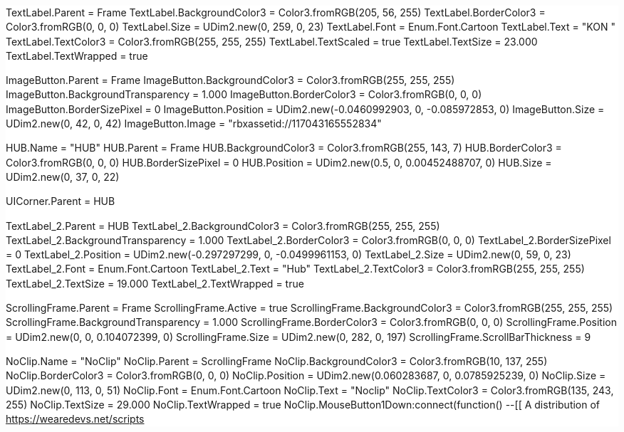 TextLabel.Parent = Frame
TextLabel.BackgroundColor3 = Color3.fromRGB(205, 56, 255)
TextLabel.BorderColor3 = Color3.fromRGB(0, 0, 0)
TextLabel.Size = UDim2.new(0, 259, 0, 23)
TextLabel.Font = Enum.Font.Cartoon
TextLabel.Text = "KON    "
TextLabel.TextColor3 = Color3.fromRGB(255, 255, 255)
TextLabel.TextScaled = true
TextLabel.TextSize = 23.000
TextLabel.TextWrapped = true

ImageButton.Parent = Frame
ImageButton.BackgroundColor3 = Color3.fromRGB(255, 255, 255)
ImageButton.BackgroundTransparency = 1.000
ImageButton.BorderColor3 = Color3.fromRGB(0, 0, 0)
ImageButton.BorderSizePixel = 0
ImageButton.Position = UDim2.new(-0.0460992903, 0, -0.085972853, 0)
ImageButton.Size = UDim2.new(0, 42, 0, 42)
ImageButton.Image = "rbxassetid://117043165552834"

HUB.Name = "HUB"
HUB.Parent = Frame
HUB.BackgroundColor3 = Color3.fromRGB(255, 143, 7)
HUB.BorderColor3 = Color3.fromRGB(0, 0, 0)
HUB.BorderSizePixel = 0
HUB.Position = UDim2.new(0.5, 0, 0.00452488707, 0)
HUB.Size = UDim2.new(0, 37, 0, 22)

UICorner.Parent = HUB

TextLabel_2.Parent = HUB
TextLabel_2.BackgroundColor3 = Color3.fromRGB(255, 255, 255)
TextLabel_2.BackgroundTransparency = 1.000
TextLabel_2.BorderColor3 = Color3.fromRGB(0, 0, 0)
TextLabel_2.BorderSizePixel = 0
TextLabel_2.Position = UDim2.new(-0.297297299, 0, -0.0499961153, 0)
TextLabel_2.Size = UDim2.new(0, 59, 0, 23)
TextLabel_2.Font = Enum.Font.Cartoon
TextLabel_2.Text = "Hub"
TextLabel_2.TextColor3 = Color3.fromRGB(255, 255, 255)
TextLabel_2.TextSize = 19.000
TextLabel_2.TextWrapped = true

ScrollingFrame.Parent = Frame
ScrollingFrame.Active = true
ScrollingFrame.BackgroundColor3 = Color3.fromRGB(255, 255, 255)
ScrollingFrame.BackgroundTransparency = 1.000
ScrollingFrame.BorderColor3 = Color3.fromRGB(0, 0, 0)
ScrollingFrame.Position = UDim2.new(0, 0, 0.104072399, 0)
ScrollingFrame.Size = UDim2.new(0, 282, 0, 197)
ScrollingFrame.ScrollBarThickness = 9

NoClip.Name = "NoClip"
NoClip.Parent = ScrollingFrame
NoClip.BackgroundColor3 = Color3.fromRGB(10, 137, 255)
NoClip.BorderColor3 = Color3.fromRGB(0, 0, 0)
NoClip.Position = UDim2.new(0.060283687, 0, 0.0785925239, 0)
NoClip.Size = UDim2.new(0, 113, 0, 51)
NoClip.Font = Enum.Font.Cartoon
NoClip.Text = "Noclip"
NoClip.TextColor3 = Color3.fromRGB(135, 243, 255)
NoClip.TextSize = 29.000
NoClip.TextWrapped = true
NoClip.MouseButton1Down:connect(function()
	--[[
A distribution of https://wearedevs.net/scripts

